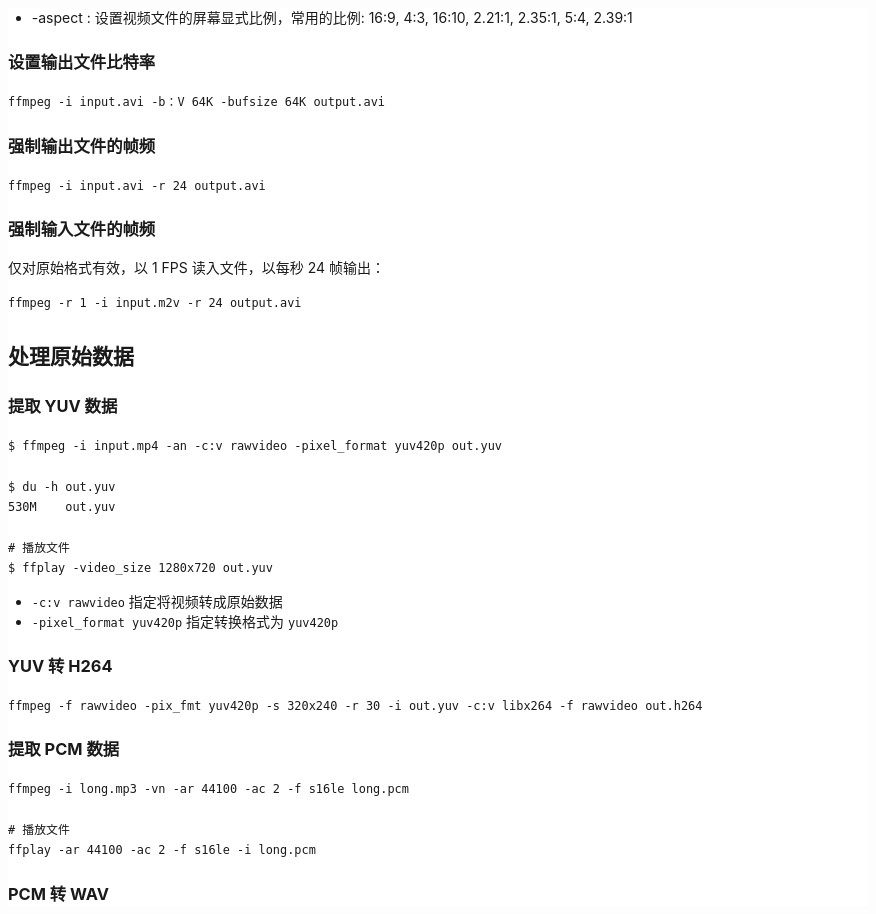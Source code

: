 - -aspect : 设置视频文件的屏幕显式比例，常用的比例: 16:9, 4:3, 16:10, 2.21:1, 2.35:1, 5:4, 2.39:1

### 设置输出文件比特率

```shell
ffmpeg -i input.avi -b：V 64K -bufsize 64K output.avi
```

### 强制输出文件的帧频

```shell
ffmpeg -i input.avi -r 24 output.avi
```

### 强制输入文件的帧频

仅对原始格式有效，以 1 FPS 读入文件，以每秒 24 帧输出：

```shell
ffmpeg -r 1 -i input.m2v -r 24 output.avi
```

## 处理原始数据

### 提取 YUV 数据

```shell
$ ffmpeg -i input.mp4 -an -c:v rawvideo -pixel_format yuv420p out.yuv

$ du -h out.yuv
530M    out.yuv

# 播放文件
$ ffplay -video_size 1280x720 out.yuv
```

- `-c:v rawvideo` 指定将视频转成原始数据
- `-pixel_format yuv420p` 指定转换格式为 `yuv420p`

### YUV 转 H264

```shell
ffmpeg -f rawvideo -pix_fmt yuv420p -s 320x240 -r 30 -i out.yuv -c:v libx264 -f rawvideo out.h264
```

### 提取 PCM 数据

```shell
ffmpeg -i long.mp3 -vn -ar 44100 -ac 2 -f s16le long.pcm

# 播放文件
ffplay -ar 44100 -ac 2 -f s16le -i long.pcm
```

### PCM 转 WAV
